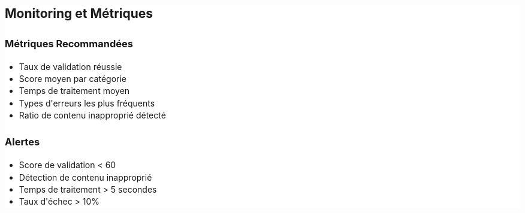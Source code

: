 ## Monitoring et Métriques

### Métriques Recommandées

- Taux de validation réussie
- Score moyen par catégorie
- Temps de traitement moyen
- Types d'erreurs les plus fréquents
- Ratio de contenu inapproprié détecté

### Alertes

- Score de validation < 60
- Détection de contenu inapproprié
- Temps de traitement > 5 secondes
- Taux d'échec > 10%